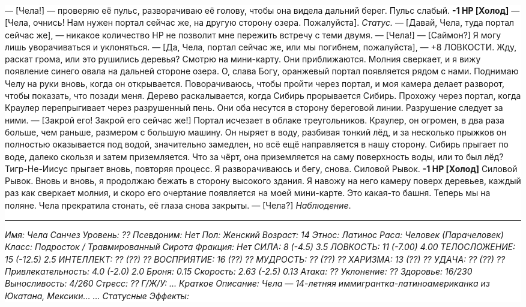 — [Чела!] — проверяю её пульс, разворачиваю её голову, чтобы она видела дальний берег. Пульс слабый.
<b>-1 HP [Холод]</b>
— [Чела, очнись! Нам нужен портал сейчас же, на другую сторону озера. Пожалуйста].
<i>Статус.</i>
— [Давай, Чела, туда портал сейчас же], — никакое количество HP не позволит мне пережить встречу с теми двумя. — [Чела!]
— [Саймон?]
Я могу лишь уворачиваться и уклоняться.
— [Да, Чела, портал сейчас же, или мы погибнем, пожалуйста], — +8 ЛОВКОСТИ.
Жду, раскат грома, или это рушились деревья? Смотрю на мини-карту. Они приближаются. Молния сверкает, и я вижу появление синего овала на дальней стороне озера. О, слава Богу, оранжевый портал появляется рядом с нами. Поднимаю Челу на руки вновь, когда он открывается.
Поворачиваюсь, чтобы пройти через портал, и моя камера делает разворот, чтобы показать, что позади меня. Дерево раскалывается, когда Сибирь прорывается Сибирь. Прохожу через портал, когда Краулер перепрыгивает через разрушенный пень. Они оба несутся в сторону береговой линии. Разрушение следует за ними.
— [Закрой его! Закрой его сейчас же!]
Портал исчезает в облаке треугольников. Краулер, он огромен, в два раза больше, чем раньше, размером с большую машину. Он ныряет в воду, разбивая тонкий лёд, и за несколько прыжков он полностью оказывается под водой, значительно замедлен, но всё ещё направляется в нашу сторону. Сибирь прыгает по воде, далеко скользя и затем приземляется. Что за чёрт, она приземляется на саму поверхность воды, или то был лёд? Тигр-Не-Иисус прыгает вновь, повторяя процесс. Я разворачиваюсь и бегу, снова. Силовой Рывок.
<b>-1 HP [Холод]</b>
Силовой Рывок. Вновь и вновь, я продолжаю бежать в сторону высокого здания. Я навожу на него камеру поверх деревьев, каждый раз как сверкает молния, и скоро его очертание появляется на моей мини-карте. Это какая-то башня. Теперь мы на поляне. Чела прекратила стонать, её глаза снова закрыты.
— [Чела?] <i>Наблюдение</i>.
<hr>
<i>Имя: Чела Санчез</i>
<i>Уровень: ??</i>
<i>Псевдоним: Нет</i>
<i>Пол: Женский</i>
<i>Возраст: 14</i>
<i>Этнос: Латинос</i>
<i>Раса: Человек (Парачеловек)</i>
<i>Класс: Подросток / Травмированный Сирота</i>
<i>Фракция: Нет</i>
 <empty-line>
<i>СИЛА: 8 (-4.5) 3.5</i>
<i>ЛОВКОСТЬ: 11 (-7.00) 4.00</i>
<i>ТЕЛОСЛОЖЕНИЕ: 15 (-12.5) 2.5</i>
<i>ИНТЕЛЛЕКТ: ?? (??) ??</i>
<i>ВОСПРИЯТИЕ: 16 (??) ??</i>
<i>МУДРОСТЬ: ?? (??) ??</i>
<i>ХАРИЗМА: 13 (??) ??</i>
<i>УДАЧА: ?? (??) ??</i>
 <empty-line>
<i>Привлекательность: 4.0 (-2.0) 2.0</i>
<i>Броня: 0.15</i>
<i>Скорость: 2.63 (-2.5) 0.13</i>
<i>Атака: ??</i>
<i>Уклонение: ??</i>
 <empty-line>
<i>Здоровье: 16/230</i>
<i>Выносливость: 4/260</i>
<i>Стресс: ??</i>
<i>Г/Ж/У: ...</i>
 <empty-line>
<i>Краткое Описание:</i>
<i>Чела — 14-летняя иммигрантка-латиноамериканка из Юкатана, Мексики…</i>
<i>…</i>
<i>Статусные Эффекты:</i>